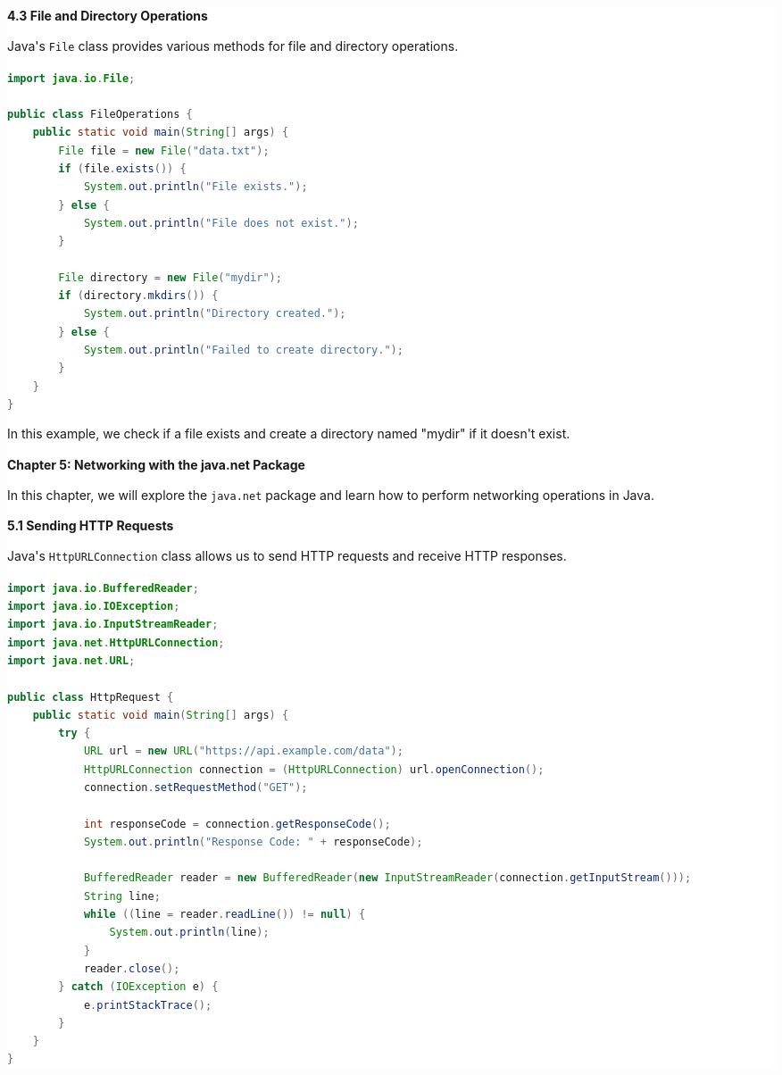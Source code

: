 **4.3 File and Directory Operations**

Java's `File` class provides various methods for file and directory operations.

```java
import java.io.File;

public class FileOperations {
    public static void main(String[] args) {
        File file = new File("data.txt");
        if (file.exists()) {
            System.out.println("File exists.");
        } else {
            System.out.println("File does not exist.");
        }

        File directory = new File("mydir");
        if (directory.mkdirs()) {
            System.out.println("Directory created.");
        } else {
            System.out.println("Failed to create directory.");
        }
    }
}
```

In this example, we check if a file exists and create a directory named "mydir" if it doesn't exist.

**Chapter 5: Networking with the java.net Package**

In this chapter, we will explore the `java.net` package and learn how to perform networking operations in Java.

**5.1 Sending HTTP Requests**

Java's `HttpURLConnection` class allows us to send HTTP requests and receive HTTP responses.

```java
import java.io.BufferedReader;
import java.io.IOException;
import java.io.InputStreamReader;
import java.net.HttpURLConnection;
import java.net.URL;

public class HttpRequest {
    public static void main(String[] args) {
        try {
            URL url = new URL("https://api.example.com/data");
            HttpURLConnection connection = (HttpURLConnection) url.openConnection();
            connection.setRequestMethod("GET");

            int responseCode = connection.getResponseCode();
            System.out.println("Response Code: " + responseCode);

            BufferedReader reader = new BufferedReader(new InputStreamReader(connection.getInputStream()));
            String line;
            while ((line = reader.readLine()) != null) {
                System.out.println(line);
            }
            reader.close();
        } catch (IOException e) {
            e.printStackTrace();
        }
    }
}
```